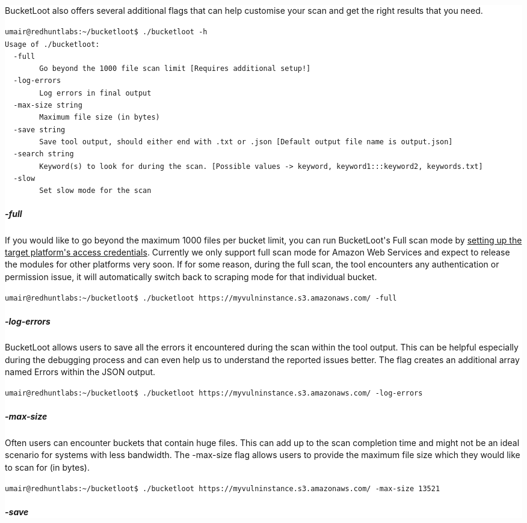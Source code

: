 BucketLoot also offers several additional flags that can help customise your scan and get the right results that you need.

```
umair@redhuntlabs:~/bucketloot$ ./bucketloot -h
Usage of ./bucketloot:
  -full
    	Go beyond the 1000 file scan limit [Requires additional setup!]
  -log-errors
    	Log errors in final output
  -max-size string
    	Maximum file size (in bytes)
  -save string
    	Save tool output, should either end with .txt or .json [Default output file name is output.json]
  -search string
    	Keyword(s) to look for during the scan. [Possible values -> keyword, keyword1:::keyword2, keywords.txt]
  -slow
    	Set slow mode for the scan
```

<h5>-full</h5>

If you would like to go beyond the maximum 1000 files per bucket limit, you can run BucketLoot's Full scan mode by <a href="#setup">setting up the target platform's access credentials</a>. Currently we only support full scan mode for Amazon Web Services and expect to release the modules for other platforms very soon.
If for some reason, during the full scan, the tool encounters any authentication or permission issue, it will automatically switch back to scraping mode for that individual bucket.

```
umair@redhuntlabs:~/bucketloot$ ./bucketloot https://myvulninstance.s3.amazonaws.com/ -full
```

<h5>-log-errors</h5>

BucketLoot allows users to save all the errors it encountered during the scan within the tool output. This can be helpful especially during the debugging process and can even help us to understand the reported issues better. The flag creates an additional array named Errors within the JSON output. 

```
umair@redhuntlabs:~/bucketloot$ ./bucketloot https://myvulninstance.s3.amazonaws.com/ -log-errors
```

<h5>-max-size</h5>

Often users can encounter buckets that contain huge files. This can add up to the scan completion time and might not be an ideal scenario for systems with less bandwidth. The -max-size flag allows users to provide the maximum file size which they would like to scan for (in bytes).

```
umair@redhuntlabs:~/bucketloot$ ./bucketloot https://myvulninstance.s3.amazonaws.com/ -max-size 13521
```

<h5>-save</h5
